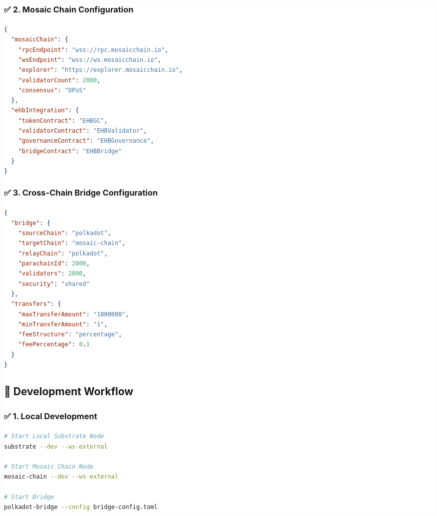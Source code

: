 ### **✅ 2. Mosaic Chain Configuration**

```json
{
  "mosaicChain": {
    "rpcEndpoint": "wss://rpc.mosaicchain.io",
    "wsEndpoint": "wss://ws.mosaicchain.io",
    "explorer": "https://explorer.mosaicchain.io",
    "validatorCount": 2000,
    "consensus": "DPoS"
  },
  "ehbIntegration": {
    "tokenContract": "EHBGC",
    "validatorContract": "EHBValidator",
    "governanceContract": "EHBGovernance",
    "bridgeContract": "EHBBridge"
  }
}
```

### **✅ 3. Cross-Chain Bridge Configuration**

```json
{
  "bridge": {
    "sourceChain": "polkadot",
    "targetChain": "mosaic-chain",
    "relayChain": "polkadot",
    "parachainId": 2000,
    "validators": 2000,
    "security": "shared"
  },
  "transfers": {
    "maxTransferAmount": "1000000",
    "minTransferAmount": "1",
    "feeStructure": "percentage",
    "feePercentage": 0.1
  }
}
```

## 🔧 Development Workflow

### **✅ 1. Local Development**

```bash
# Start Local Substrate Node
substrate --dev --ws-external

# Start Mosaic Chain Node
mosaic-chain --dev --ws-external

# Start Bridge
polkadot-bridge --config bridge-config.toml
```
